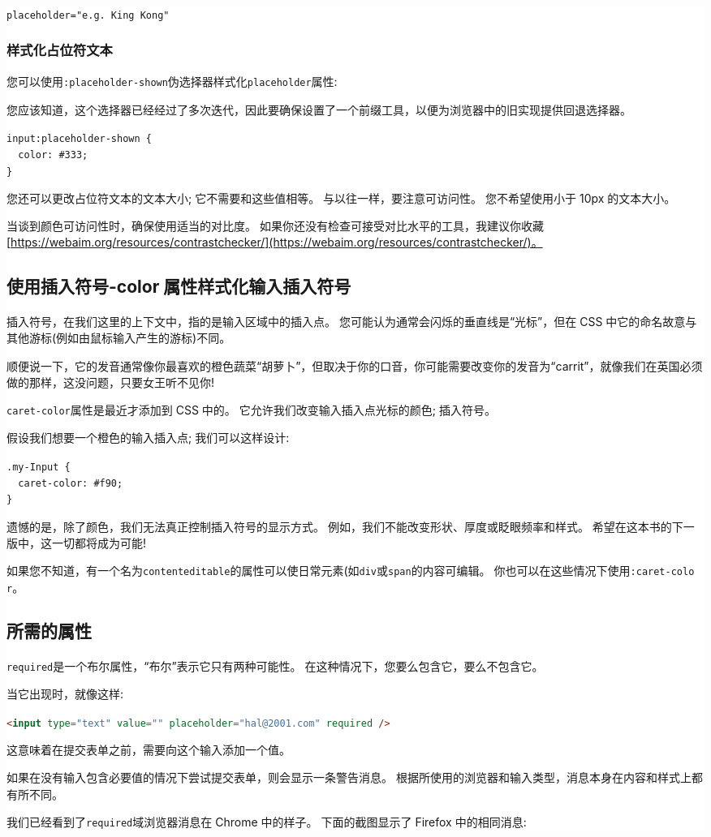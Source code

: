 ```html
placeholder="e.g. King Kong" 
```

### 样式化占位符文本

您可以使用`:placeholder-shown`伪选择器样式化`placeholder`属性:

您应该知道，这个选择器已经经过了多次迭代，因此要确保设置了一个前缀工具，以便为浏览器中的旧实现提供回退选择器。

```html
input:placeholder-shown {
  color: #333;
} 
```

您还可以更改占位符文本的文本大小; 它不需要和这些值相等。 与以往一样，要注意可访问性。 您不希望使用小于 10px 的文本大小。

当谈到颜色可访问性时，确保使用适当的对比度。 如果你还没有检查可接受对比水平的工具，我建议你收藏[https://webaim.org/resources/contrastchecker/](https://webaim.org/resources/contrastchecker/)。

## 使用插入符号-color 属性样式化输入插入符号

插入符号，在我们这里的上下文中，指的是输入区域中的插入点。 您可能认为通常会闪烁的垂直线是“光标”，但在 CSS 中它的命名故意与其他游标(例如由鼠标输入产生的游标)不同。

顺便说一下，它的发音通常像你最喜欢的橙色蔬菜“胡萝卜”，但取决于你的口音，你可能需要改变你的发音为“carrit”，就像我们在英国必须做的那样，这没问题，只要女王听不见你!

`caret-color`属性是最近才添加到 CSS 中的。 它允许我们改变输入插入点光标的颜色; 插入符号。

假设我们想要一个橙色的输入插入点; 我们可以这样设计:

```html
.my-Input {
  caret-color: #f90;
} 
```

遗憾的是，除了颜色，我们无法真正控制插入符号的显示方式。 例如，我们不能改变形状、厚度或眨眼频率和样式。 希望在这本书的下一版中，这一切都将成为可能!

如果您不知道，有一个名为`contenteditable`的属性可以使日常元素(如`div`或`span`的内容可编辑。 你也可以在这些情况下使用`:caret-color`。

## 所需的属性

`required`是一个布尔属性，“布尔”表示它只有两种可能性。 在这种情况下，您要么包含它，要么不包含它。

当它出现时，就像这样:

```html
<input type="text" value="" placeholder="hal@2001.com" required /> 
```

这意味着在提交表单之前，需要向这个输入添加一个值。

如果在没有输入包含必要值的情况下尝试提交表单，则会显示一条警告消息。 根据所使用的浏览器和输入类型，消息本身在内容和样式上都有所不同。

我们已经看到了`required`域浏览器消息在 Chrome 中的样子。 下面的截图显示了 Firefox 中的相同消息:
